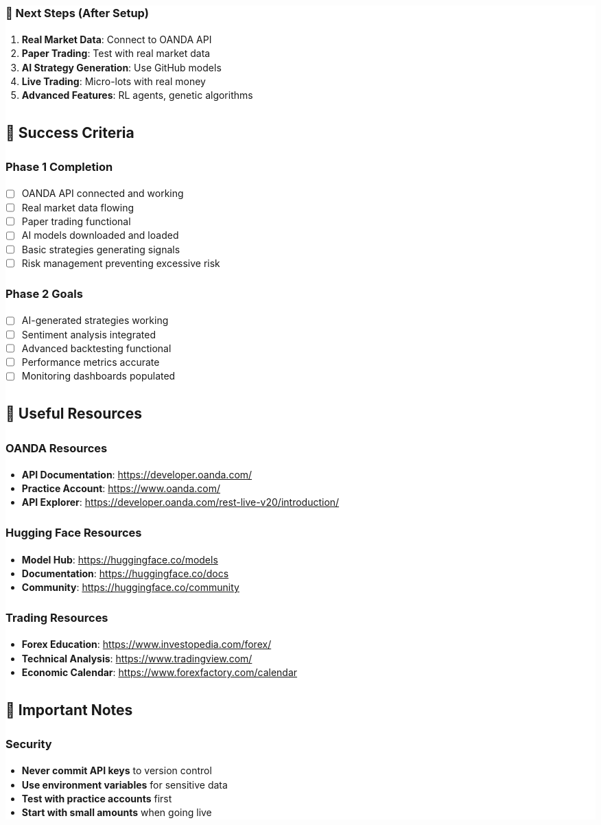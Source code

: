 ### **🔄 Next Steps (After Setup)**
1. **Real Market Data**: Connect to OANDA API
2. **Paper Trading**: Test with real market data
3. **AI Strategy Generation**: Use GitHub models
4. **Live Trading**: Micro-lots with real money
5. **Advanced Features**: RL agents, genetic algorithms

## 🎯 **Success Criteria**

### **Phase 1 Completion**
- [ ] OANDA API connected and working
- [ ] Real market data flowing
- [ ] Paper trading functional
- [ ] AI models downloaded and loaded
- [ ] Basic strategies generating signals
- [ ] Risk management preventing excessive risk

### **Phase 2 Goals**
- [ ] AI-generated strategies working
- [ ] Sentiment analysis integrated
- [ ] Advanced backtesting functional
- [ ] Performance metrics accurate
- [ ] Monitoring dashboards populated

## 🔗 **Useful Resources**

### **OANDA Resources**
- **API Documentation**: https://developer.oanda.com/
- **Practice Account**: https://www.oanda.com/
- **API Explorer**: https://developer.oanda.com/rest-live-v20/introduction/

### **Hugging Face Resources**
- **Model Hub**: https://huggingface.co/models
- **Documentation**: https://huggingface.co/docs
- **Community**: https://huggingface.co/community

### **Trading Resources**
- **Forex Education**: https://www.investopedia.com/forex/
- **Technical Analysis**: https://www.tradingview.com/
- **Economic Calendar**: https://www.forexfactory.com/calendar

## 🚨 **Important Notes**

### **Security**
- **Never commit API keys** to version control
- **Use environment variables** for sensitive data
- **Test with practice accounts** first
- **Start with small amounts** when going live
